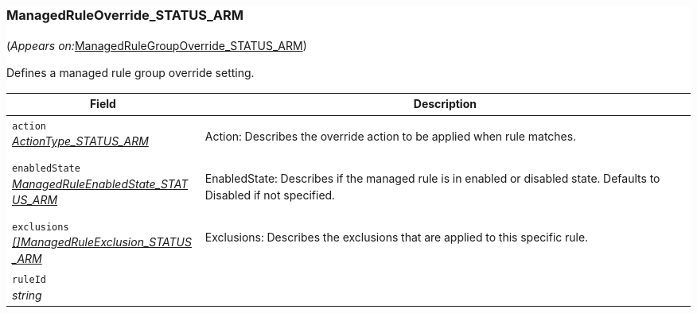 <h3 id="network.frontdoor.azure.com/v1api20220501.ManagedRuleOverride_STATUS_ARM">ManagedRuleOverride_STATUS_ARM
</h3>
<p>
(<em>Appears on:</em><a href="#network.frontdoor.azure.com/v1api20220501.ManagedRuleGroupOverride_STATUS_ARM">ManagedRuleGroupOverride_STATUS_ARM</a>)
</p>
<div>
<p>Defines a managed rule group override setting.</p>
</div>
<table>
<thead>
<tr>
<th>Field</th>
<th>Description</th>
</tr>
</thead>
<tbody>
<tr>
<td>
<code>action</code><br/>
<em>
<a href="#network.frontdoor.azure.com/v1api20220501.ActionType_STATUS_ARM">
ActionType_STATUS_ARM
</a>
</em>
</td>
<td>
<p>Action: Describes the override action to be applied when rule matches.</p>
</td>
</tr>
<tr>
<td>
<code>enabledState</code><br/>
<em>
<a href="#network.frontdoor.azure.com/v1api20220501.ManagedRuleEnabledState_STATUS_ARM">
ManagedRuleEnabledState_STATUS_ARM
</a>
</em>
</td>
<td>
<p>EnabledState: Describes if the managed rule is in enabled or disabled state. Defaults to Disabled if not specified.</p>
</td>
</tr>
<tr>
<td>
<code>exclusions</code><br/>
<em>
<a href="#network.frontdoor.azure.com/v1api20220501.ManagedRuleExclusion_STATUS_ARM">
[]ManagedRuleExclusion_STATUS_ARM
</a>
</em>
</td>
<td>
<p>Exclusions: Describes the exclusions that are applied to this specific rule.</p>
</td>
</tr>
<tr>
<td>
<code>ruleId</code><br/>
<em>
string
</em>